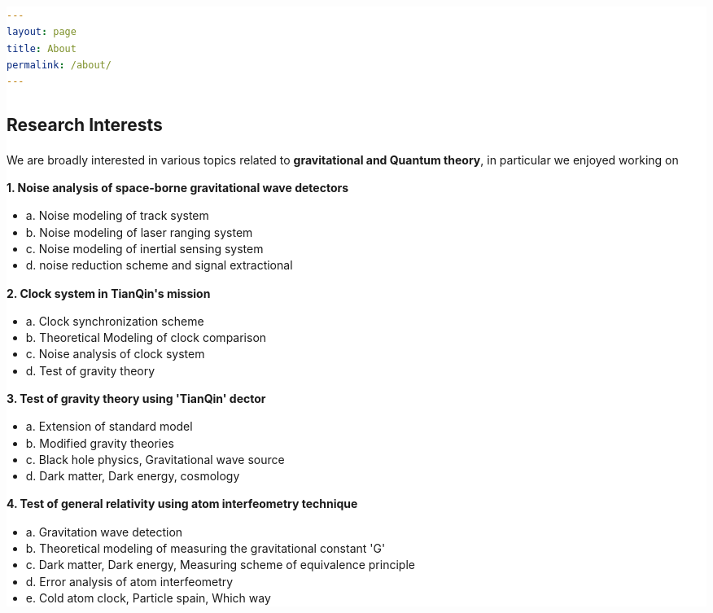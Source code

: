 ```yaml
---
layout: page
title: About
permalink: /about/
---
```


<style>
table {
  font-family: arial, sans-serif;
  border-collapse: collapse;
  width: 100%;
}

td, th {
  border: 1px solid #dddddd;
  text-align: left;
  padding: 8px;
}

tr:nth-child(odd) {
  background-color: #dddddd;
}
</style>

## Research Interests 

We are broadly interested in various topics related to **gravitational and Quantum theory**, in particular we enjoyed working on

**1. Noise analysis of space-borne gravitational wave detectors**
- a. Noise modeling of track system
- b. Noise modeling of laser ranging system
- c. Noise modeling of inertial sensing system
- d. noise reduction scheme and signal extractional

**2. Clock system in TianQin's mission**
- a. Clock synchronization scheme
- b. Theoretical Modeling of clock comparison
- c. Noise analysis of clock system 
- d. Test of gravity theory

**3. Test of gravity theory using 'TianQin' dector**
- a. Extension of standard model
- b. Modified gravity theories
- c. Black hole physics, Gravitational wave source
- d. Dark matter, Dark energy, cosmology

**4. Test of general relativity using atom interfeometry technique**
- a. Gravitation wave detection
- b. Theoretical modeling of measuring the gravitational constant 'G'
- c. Dark matter, Dark energy, Measuring scheme of equivalence principle
- d. Error analysis of atom interfeometry
- e. Cold atom clock, Particle spain, Which way
